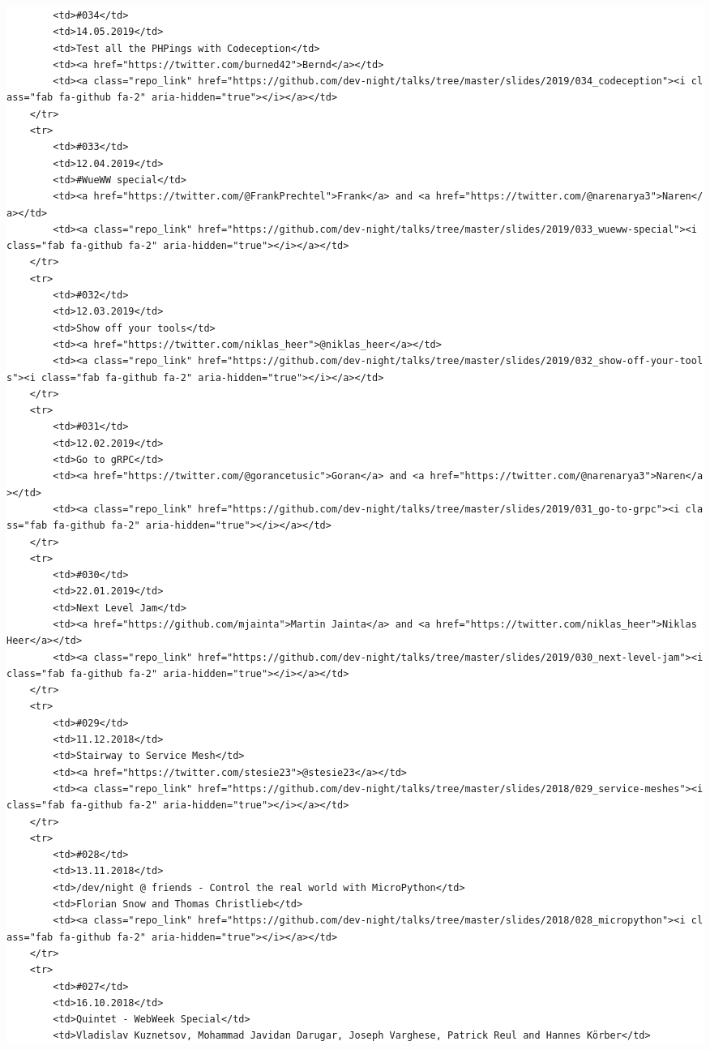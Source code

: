             <td>#034</td>
            <td>14.05.2019</td>
            <td>Test all the PHPings with Codeception</td>
            <td><a href="https://twitter.com/burned42">Bernd</a></td>
            <td><a class="repo_link" href="https://github.com/dev-night/talks/tree/master/slides/2019/034_codeception"><i class="fab fa-github fa-2" aria-hidden="true"></i></a></td>
        </tr>
        <tr>
            <td>#033</td>
            <td>12.04.2019</td>
            <td>#WueWW special</td>
            <td><a href="https://twitter.com/@FrankPrechtel">Frank</a> and <a href="https://twitter.com/@narenarya3">Naren</a></td>
            <td><a class="repo_link" href="https://github.com/dev-night/talks/tree/master/slides/2019/033_wueww-special"><i class="fab fa-github fa-2" aria-hidden="true"></i></a></td>
        </tr>
        <tr>
            <td>#032</td>
            <td>12.03.2019</td>
            <td>Show off your tools</td>
            <td><a href="https://twitter.com/niklas_heer">@niklas_heer</a></td>
            <td><a class="repo_link" href="https://github.com/dev-night/talks/tree/master/slides/2019/032_show-off-your-tools"><i class="fab fa-github fa-2" aria-hidden="true"></i></a></td>
        </tr>
        <tr>
            <td>#031</td>
            <td>12.02.2019</td>
            <td>Go to gRPC</td>
            <td><a href="https://twitter.com/@gorancetusic">Goran</a> and <a href="https://twitter.com/@narenarya3">Naren</a></td>
            <td><a class="repo_link" href="https://github.com/dev-night/talks/tree/master/slides/2019/031_go-to-grpc"><i class="fab fa-github fa-2" aria-hidden="true"></i></a></td>
        </tr>
        <tr>
            <td>#030</td>
            <td>22.01.2019</td>
            <td>Next Level Jam</td>
            <td><a href="https://github.com/mjainta">Martin Jainta</a> and <a href="https://twitter.com/niklas_heer">Niklas Heer</a></td>
            <td><a class="repo_link" href="https://github.com/dev-night/talks/tree/master/slides/2019/030_next-level-jam"><i class="fab fa-github fa-2" aria-hidden="true"></i></a></td>
        </tr>
        <tr>
            <td>#029</td>
            <td>11.12.2018</td>
            <td>Stairway to Service Mesh</td>
            <td><a href="https://twitter.com/stesie23">@stesie23</a></td>
            <td><a class="repo_link" href="https://github.com/dev-night/talks/tree/master/slides/2018/029_service-meshes"><i class="fab fa-github fa-2" aria-hidden="true"></i></a></td>
        </tr>
        <tr>
            <td>#028</td>
            <td>13.11.2018</td>
            <td>/dev/night @ friends - Control the real world with MicroPython</td>
            <td>Florian Snow and Thomas Christlieb</td>
            <td><a class="repo_link" href="https://github.com/dev-night/talks/tree/master/slides/2018/028_micropython"><i class="fab fa-github fa-2" aria-hidden="true"></i></a></td>
        </tr>
        <tr>
            <td>#027</td>
            <td>16.10.2018</td>
            <td>Quintet - WebWeek Special</td>
            <td>Vladislav Kuznetsov, Mohammad Javidan Darugar, Joseph Varghese, Patrick Reul and Hannes Körber</td>